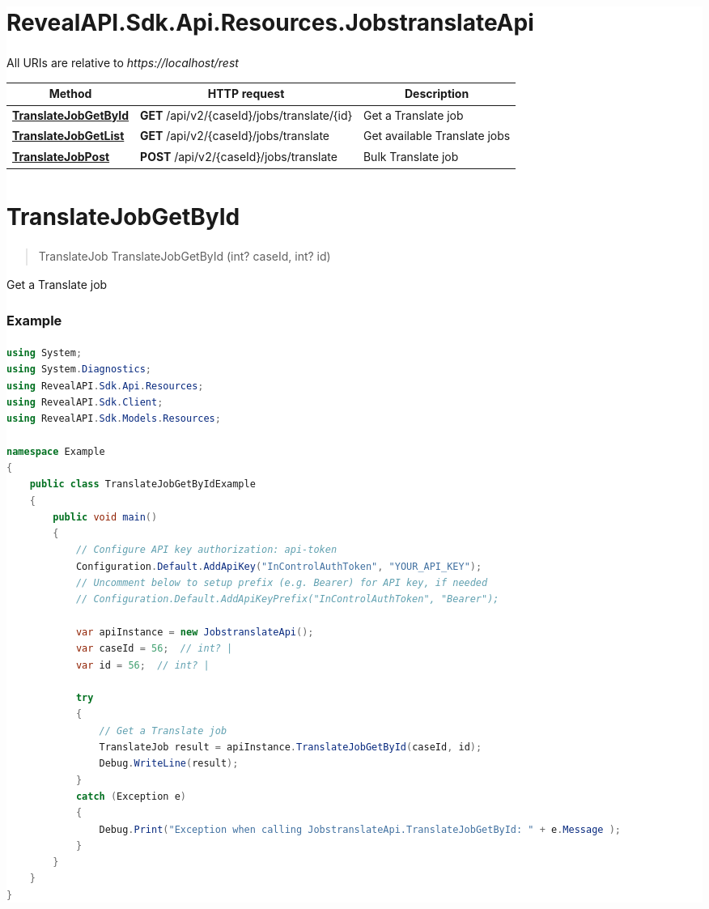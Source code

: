 # RevealAPI.Sdk.Api.Resources.JobstranslateApi

All URIs are relative to *https://localhost/rest*

Method | HTTP request | Description
------------- | ------------- | -------------
[**TranslateJobGetById**](JobstranslateApi.md#translatejobgetbyid) | **GET** /api/v2/{caseId}/jobs/translate/{id} | Get a Translate job
[**TranslateJobGetList**](JobstranslateApi.md#translatejobgetlist) | **GET** /api/v2/{caseId}/jobs/translate | Get available Translate jobs
[**TranslateJobPost**](JobstranslateApi.md#translatejobpost) | **POST** /api/v2/{caseId}/jobs/translate | Bulk Translate job


<a name="translatejobgetbyid"></a>
# **TranslateJobGetById**
> TranslateJob TranslateJobGetById (int? caseId, int? id)

Get a Translate job

### Example
```csharp
using System;
using System.Diagnostics;
using RevealAPI.Sdk.Api.Resources;
using RevealAPI.Sdk.Client;
using RevealAPI.Sdk.Models.Resources;

namespace Example
{
    public class TranslateJobGetByIdExample
    {
        public void main()
        {
            // Configure API key authorization: api-token
            Configuration.Default.AddApiKey("InControlAuthToken", "YOUR_API_KEY");
            // Uncomment below to setup prefix (e.g. Bearer) for API key, if needed
            // Configuration.Default.AddApiKeyPrefix("InControlAuthToken", "Bearer");

            var apiInstance = new JobstranslateApi();
            var caseId = 56;  // int? | 
            var id = 56;  // int? | 

            try
            {
                // Get a Translate job
                TranslateJob result = apiInstance.TranslateJobGetById(caseId, id);
                Debug.WriteLine(result);
            }
            catch (Exception e)
            {
                Debug.Print("Exception when calling JobstranslateApi.TranslateJobGetById: " + e.Message );
            }
        }
    }
}
```
